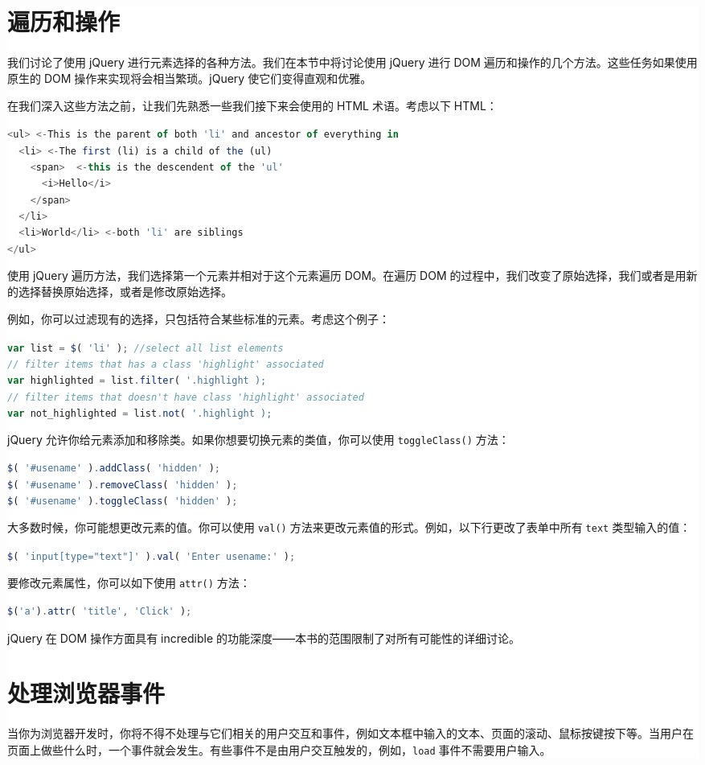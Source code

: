 # 遍历和操作

我们讨论了使用 jQuery 进行元素选择的各种方法。我们在本节中将讨论使用 jQuery 进行 DOM 遍历和操作的几个方法。这些任务如果使用原生的 DOM 操作来实现将会相当繁琐。jQuery 使它们变得直观和优雅。

在我们深入这些方法之前，让我们先熟悉一些我们接下来会使用的 HTML 术语。考虑以下 HTML：

```js
<ul> <-This is the parent of both 'li' and ancestor of everything in 
  <li> <-The first (li) is a child of the (ul)
    <span>  <-this is the descendent of the 'ul'
      <i>Hello</i>
    </span>
  </li>
  <li>World</li> <-both 'li' are siblings
</ul>
```

使用 jQuery 遍历方法，我们选择第一个元素并相对于这个元素遍历 DOM。在遍历 DOM 的过程中，我们改变了原始选择，我们或者是用新的选择替换原始选择，或者是修改原始选择。

例如，你可以过滤现有的选择，只包括符合某些标准的元素。考虑这个例子：

```js
var list = $( 'li' ); //select all list elements
// filter items that has a class 'highlight' associated
var highlighted = list.filter( '.highlight );
// filter items that doesn't have class 'highlight' associated 
var not_highlighted = list.not( '.highlight );
```

jQuery 允许你给元素添加和移除类。如果你想要切换元素的类值，你可以使用 `toggleClass()` 方法：

```js
$( '#usename' ).addClass( 'hidden' );
$( '#usename' ).removeClass( 'hidden' );
$( '#usename' ).toggleClass( 'hidden' );
```

大多数时候，你可能想更改元素的值。你可以使用 `val()` 方法来更改元素值的形式。例如，以下行更改了表单中所有 `text` 类型输入的值：

```js
$( 'input[type="text"]' ).val( 'Enter usename:' );
```

要修改元素属性，你可以如下使用 `attr()` 方法：

```js
$('a').attr( 'title', 'Click' );
```

jQuery 在 DOM 操作方面具有 incredible 的功能深度——本书的范围限制了对所有可能性的详细讨论。

# 处理浏览器事件

当你为浏览器开发时，你将不得不处理与它们相关的用户交互和事件，例如文本框中输入的文本、页面的滚动、鼠标按键按下等。当用户在页面上做些什么时，一个事件就会发生。有些事件不是由用户交互触发的，例如，`load` 事件不需要用户输入。
